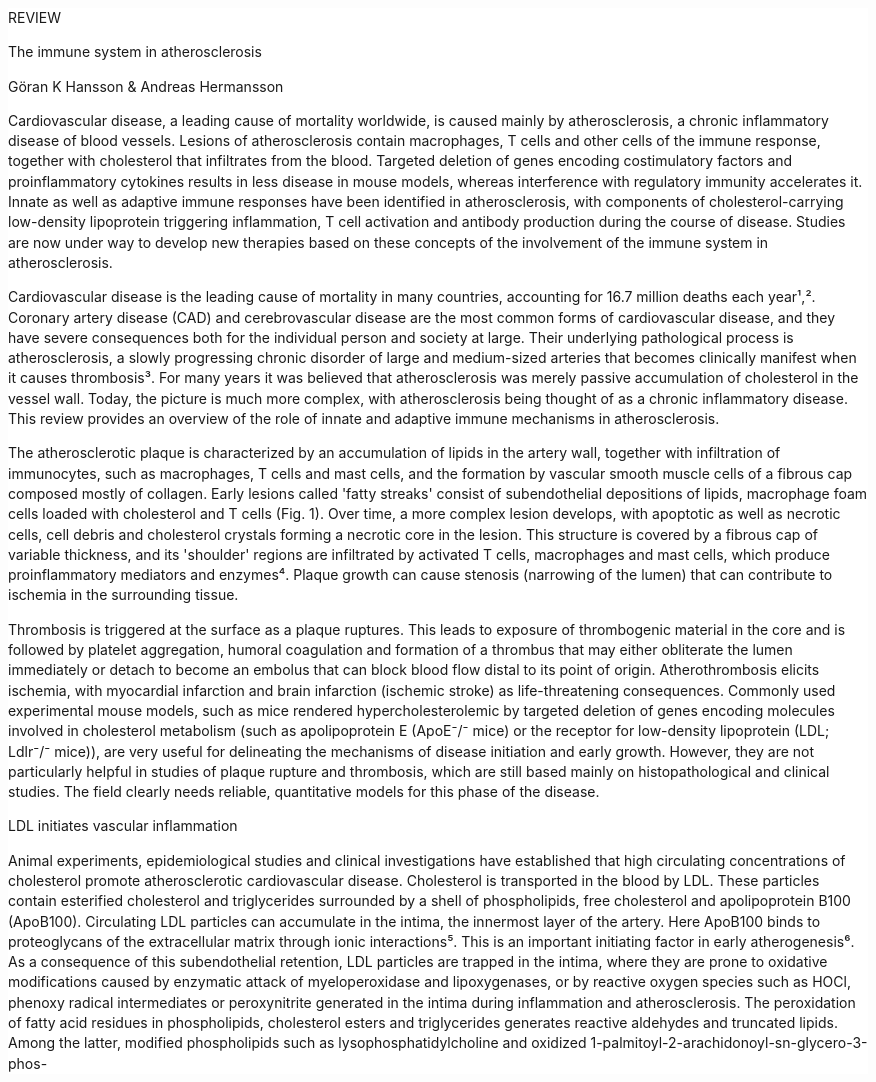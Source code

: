 
REVIEW

The immune system in atherosclerosis

Göran K Hansson & Andreas Hermansson

Cardiovascular disease, a leading cause of mortality worldwide, is caused mainly by atherosclerosis, a chronic inflammatory disease of blood vessels. Lesions of atherosclerosis contain macrophages, T cells and other cells of the immune response, together with cholesterol that infiltrates from the blood. Targeted deletion of genes encoding costimulatory factors and proinflammatory cytokines results in less disease in mouse models, whereas interference with regulatory immunity accelerates it. Innate as well as adaptive immune responses have been identified in atherosclerosis, with components of cholesterol-carrying low-density lipoprotein triggering inflammation, T cell activation and antibody production during the course of disease. Studies are now under way to develop new therapies based on these concepts of the involvement of the immune system in atherosclerosis.

Cardiovascular disease is the leading cause of mortality in many countries, accounting for 16.7 million deaths each year¹,². Coronary artery disease (CAD) and cerebrovascular disease are the most common forms of cardiovascular disease, and they have severe consequences both for the individual person and society at large. Their underlying pathological process is atherosclerosis, a slowly progressing chronic disorder of large and medium-sized arteries that becomes clinically manifest when it causes thrombosis³. For many years it was believed that atherosclerosis was merely passive accumulation of cholesterol in the vessel wall. Today, the picture is much more complex, with atherosclerosis being thought of as a chronic inflammatory disease. This review provides an overview of the role of innate and adaptive immune mechanisms in atherosclerosis.

The atherosclerotic plaque is characterized by an accumulation of lipids in the artery wall, together with infiltration of immunocytes, such as macrophages, T cells and mast cells, and the formation by vascular smooth muscle cells of a fibrous cap composed mostly of collagen. Early lesions called 'fatty streaks' consist of subendothelial depositions of lipids, macrophage foam cells loaded with cholesterol and T cells (Fig. 1). Over time, a more complex lesion develops, with apoptotic as well as necrotic cells, cell debris and cholesterol crystals forming a necrotic core in the lesion. This structure is covered by a fibrous cap of variable thickness, and its 'shoulder' regions are infiltrated by activated T cells, macrophages and mast cells, which produce proinflammatory mediators and enzymes⁴. Plaque growth can cause stenosis (narrowing of the lumen) that can contribute to ischemia in the surrounding tissue.

Thrombosis is triggered at the surface as a plaque ruptures. This leads to exposure of thrombogenic material in the core and is followed by platelet aggregation, humoral coagulation and formation of a thrombus that may either obliterate the lumen immediately or detach to become an embolus that can block blood flow distal to its point of origin. Atherothrombosis elicits ischemia, with myocardial infarction and brain infarction (ischemic stroke) as life-threatening consequences. Commonly used experimental mouse models, such as mice rendered hypercholesterolemic by targeted deletion of genes encoding molecules involved in cholesterol metabolism (such as apolipoprotein E (ApoE⁻/⁻ mice) or the receptor for low-density lipoprotein (LDL; Ldlr⁻/⁻ mice)), are very useful for delineating the mechanisms of disease initiation and early growth. However, they are not particularly helpful in studies of plaque rupture and thrombosis, which are still based mainly on histopathological and clinical studies. The field clearly needs reliable, quantitative models for this phase of the disease.

LDL initiates vascular inflammation

Animal experiments, epidemiological studies and clinical investigations have established that high circulating concentrations of cholesterol promote atherosclerotic cardiovascular disease. Cholesterol is transported in the blood by LDL. These particles contain esterified cholesterol and triglycerides surrounded by a shell of phospholipids, free cholesterol and apolipoprotein B100 (ApoB100). Circulating LDL particles can accumulate in the intima, the innermost layer of the artery. Here ApoB100 binds to proteoglycans of the extracellular matrix through ionic interactions⁵. This is an important initiating factor in early atherogenesis⁶. As a consequence of this subendothelial retention, LDL particles are trapped in the intima, where they are prone to oxidative modifications caused by enzymatic attack of myeloperoxidase and lipoxygenases, or by reactive oxygen species such as HOCl, phenoxy radical intermediates or peroxynitrite generated in the intima during inflammation and atherosclerosis. The peroxidation of fatty acid residues in phospholipids, cholesterol esters and triglycerides generates reactive aldehydes and truncated lipids. Among the latter, modified phospholipids such as lysophosphatidylcholine and oxidized 1-palmitoyl-2-arachidonoyl-sn-glycero-3-phos-
